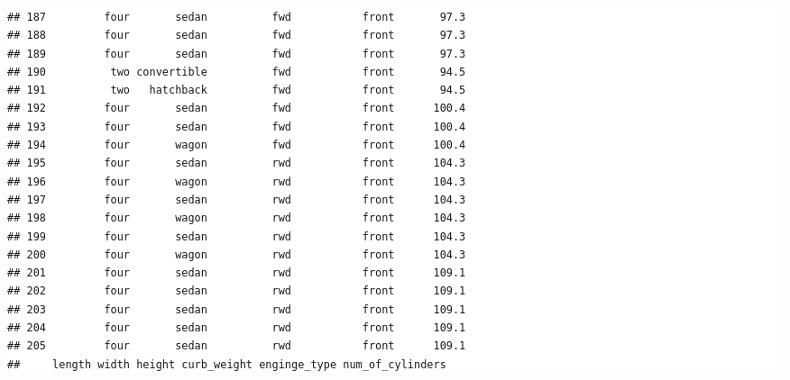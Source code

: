     ## 187         four       sedan          fwd           front       97.3
    ## 188         four       sedan          fwd           front       97.3
    ## 189         four       sedan          fwd           front       97.3
    ## 190          two convertible          fwd           front       94.5
    ## 191          two   hatchback          fwd           front       94.5
    ## 192         four       sedan          fwd           front      100.4
    ## 193         four       sedan          fwd           front      100.4
    ## 194         four       wagon          fwd           front      100.4
    ## 195         four       sedan          rwd           front      104.3
    ## 196         four       wagon          rwd           front      104.3
    ## 197         four       sedan          rwd           front      104.3
    ## 198         four       wagon          rwd           front      104.3
    ## 199         four       sedan          rwd           front      104.3
    ## 200         four       wagon          rwd           front      104.3
    ## 201         four       sedan          rwd           front      109.1
    ## 202         four       sedan          rwd           front      109.1
    ## 203         four       sedan          rwd           front      109.1
    ## 204         four       sedan          rwd           front      109.1
    ## 205         four       sedan          rwd           front      109.1
    ##     length width height curb_weight enginge_type num_of_cylinders